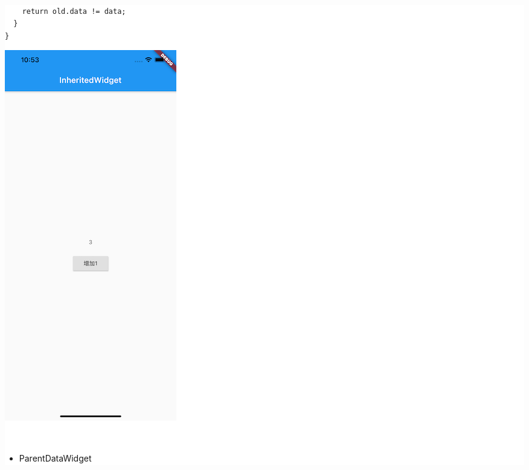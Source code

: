 ```
    return old.data != data;
  }
}
```
    
![效果图](./../Pictures/flutter7.png)
	 
<br/>

 - ParentDataWidget
    